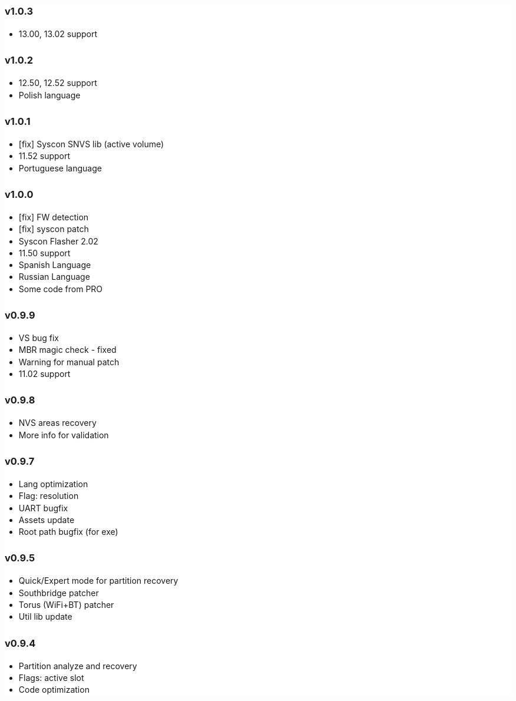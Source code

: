 ### v1.0.3
* 13.00, 13.02 support

### v1.0.2
* 12.50, 12.52 support
* Polish language

### v1.0.1
* [fix] Syscon SNVS lib (active volume)
* 11.52 support
* Portuguese language

### v1.0.0
* [fix] FW detection
* [fix] syscon patch
* Syscon Flasher 2.02
* 11.50 support
* Spanish Language
* Russian Language
* Some code from PRO

### v0.9.9
* VS bug fix
* MBR magic check - fixed
* Warning for manual patch
* 11.02 support

### v0.9.8
* NVS areas recovery
* More info for validation

### v0.9.7
* Lang optimization
* Flag: resolution
* UART bugfix
* Assets update
* Root path bugfix (for exe)

### v0.9.5
* Quick/Expert mode for partition recovery
* Southbridge patcher
* Torus (WiFi+BT) patcher
* Util lib update

### v0.9.4
* Partition analyze and recovery
* Flags: active slot
* Code optimization
